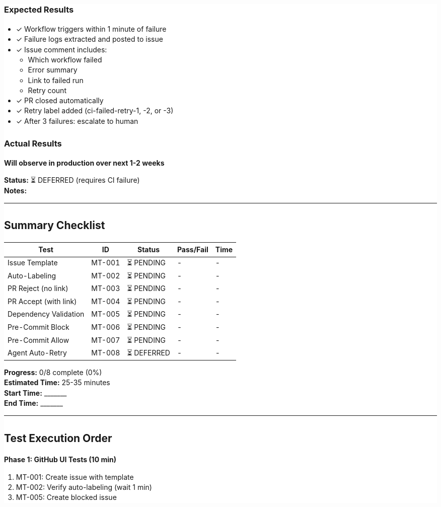 ### Expected Results

- ✓ Workflow triggers within 1 minute of failure
- ✓ Failure logs extracted and posted to issue
- ✓ Issue comment includes:
  - Which workflow failed
  - Error summary
  - Link to failed run
  - Retry count
- ✓ PR closed automatically
- ✓ Retry label added (ci-failed-retry-1, -2, or -3)
- ✓ After 3 failures: escalate to human

### Actual Results

**Will observe in production over next 1-2 weeks**

**Status:** ⏳ DEFERRED (requires CI failure)  
**Notes:**

---

## Summary Checklist

| Test | ID | Status | Pass/Fail | Time |
|------|----|--------|-----------|------|
| Issue Template | MT-001 | ⏳ PENDING | - | - |
| Auto-Labeling | MT-002 | ⏳ PENDING | - | - |
| PR Reject (no link) | MT-003 | ⏳ PENDING | - | - |
| PR Accept (with link) | MT-004 | ⏳ PENDING | - | - |
| Dependency Validation | MT-005 | ⏳ PENDING | - | - |
| Pre-Commit Block | MT-006 | ⏳ PENDING | - | - |
| Pre-Commit Allow | MT-007 | ⏳ PENDING | - | - |
| Agent Auto-Retry | MT-008 | ⏳ DEFERRED | - | - |

**Progress:** 0/8 complete (0%)  
**Estimated Time:** 25-35 minutes  
**Start Time:** _______  
**End Time:** _______  

---

## Test Execution Order

**Phase 1: GitHub UI Tests (10 min)**
1. MT-001: Create issue with template
2. MT-002: Verify auto-labeling (wait 1 min)
3. MT-005: Create blocked issue
